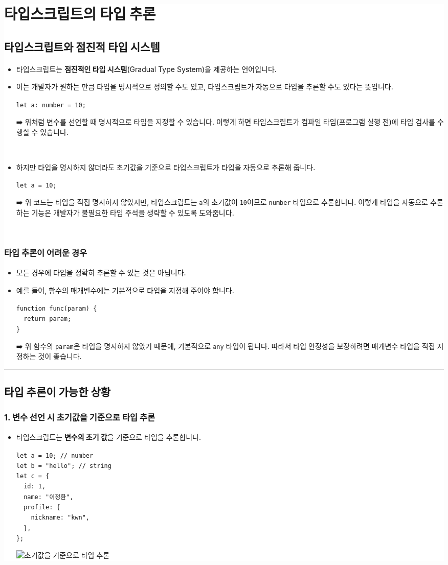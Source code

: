 # 타입스크립트의 타입 추론

## 타입스크립트와 점진적 타입 시스템

- 타입스크립트는 **점진적인 타입 시스템**(Gradual Type System)을 제공하는 언어입니다.
- 이는 개발자가 원하는 만큼 타입을 명시적으로 정의할 수도 있고, 타입스크립트가 자동으로 타입을 추론할 수도 있다는 뜻입니다.

  ```tsx
  let a: number = 10;
  ```
  ➡️ 위처럼 변수를 선언할 때 명시적으로 타입을 지정할 수 있습니다. 이렇게 하면 타입스크립트가 컴파일 타임(프로그램 실행 전)에 타입 검사를 수행할 수 있습니다.

<br />

- 하지만 타입을 명시하지 않더라도 초기값을 기준으로 타입스크립트가 타입을 자동으로 추론해 줍니다.

  ```tsx
  let a = 10;
  ```
  ➡️ 위 코드는 타입을 직접 명시하지 않았지만, 타입스크립트는 `a`의 초기값이 `10`이므로 `number` 타입으로 추론합니다. 이렇게 타입을 자동으로 추론하는 기능은 개발자가 불필요한 타입 주석을 생략할 수 있도록 도와줍니다.

<br />

### 타입 추론이 어려운 경우

- 모든 경우에 타입을 정확히 추론할 수 있는 것은 아닙니다.
- 예를 들어, 함수의 매개변수에는 기본적으로 타입을 지정해 주어야 합니다.

  ```tsx
  function func(param) {
    return param;
  }
  ```
  ➡️ 위 함수의 `param`은 타입을 명시하지 않았기 때문에, 기본적으로 `any` 타입이 됩니다. 따라서 타입 안정성을 보장하려면 매개변수 타입을 직접 지정하는 것이 좋습니다.

---

## 타입 추론이 가능한 상황

### 1. 변수 선언 시 초기값을 기준으로 타입 추론

- 타입스크립트는 **변수의 초기 값**을 기준으로 타입을 추론합니다.

  ```tsx
  let a = 10; // number
  let b = "hello"; // string
  let c = {
    id: 1,
    name: "이정환",
    profile: {
      nickname: "kwn",
    },
  };
  ```
  <img width="350" alt="초기값을 기준으로 타입 추론" src="https://github.com/user-attachments/assets/a4ef15d6-a5b2-41bb-ae8b-e7ad4ed857e0" />
